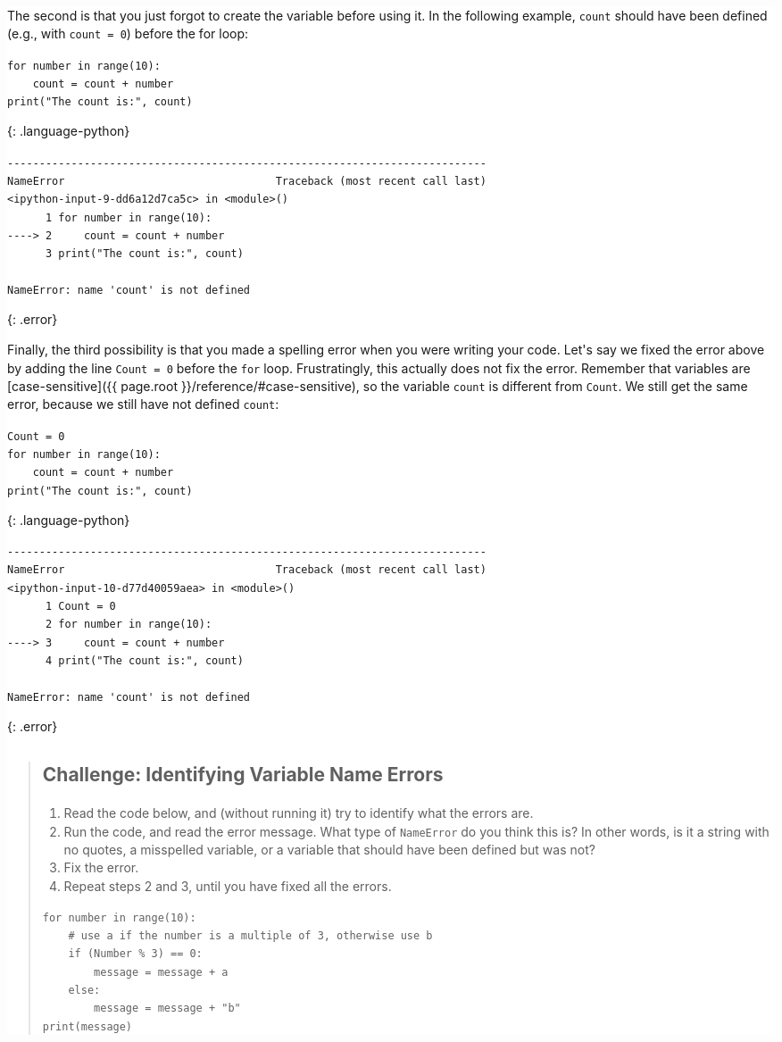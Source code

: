 The second is that you just forgot to create the variable before using it.  In the following example, `count` should have been defined (e.g., with `count = 0`) before the for loop:

~~~
for number in range(10):
    count = count + number
print("The count is:", count)
~~~
{: .language-python}

~~~
---------------------------------------------------------------------------
NameError                                 Traceback (most recent call last)
<ipython-input-9-dd6a12d7ca5c> in <module>()
      1 for number in range(10):
----> 2     count = count + number
      3 print("The count is:", count)

NameError: name 'count' is not defined
~~~
{: .error}

Finally, the third possibility is that you made a spelling error when you were writing your code.  Let's say we fixed the error above by adding the line `Count = 0` before the `for` loop.  Frustratingly, this actually does not fix the error.  Remember that variables are [case-sensitive]({{ page.root }}/reference/#case-sensitive), so the variable `count` is different from `Count`. We still get the same error, because we still have not defined `count`:

~~~
Count = 0
for number in range(10):
    count = count + number
print("The count is:", count)
~~~
{: .language-python}

~~~
---------------------------------------------------------------------------
NameError                                 Traceback (most recent call last)
<ipython-input-10-d77d40059aea> in <module>()
      1 Count = 0
      2 for number in range(10):
----> 3     count = count + number
      4 print("The count is:", count)

NameError: name 'count' is not defined
~~~
{: .error}

> ## Challenge:  Identifying Variable Name Errors
>
> 1. Read the code below, and (without running it) try to identify what the errors are.
> 2. Run the code, and read the error message.
>    What type of `NameError` do you think this is?
>    In other words, is it a string with no quotes,
>    a misspelled variable,
>    or a variable that should have been defined but was not?
> 3. Fix the error.
> 4. Repeat steps 2 and 3, until you have fixed all the errors.
>
> ~~~
> for number in range(10):
>     # use a if the number is a multiple of 3, otherwise use b
>     if (Number % 3) == 0:
>         message = message + a
>     else:
>         message = message + "b"
> print(message)